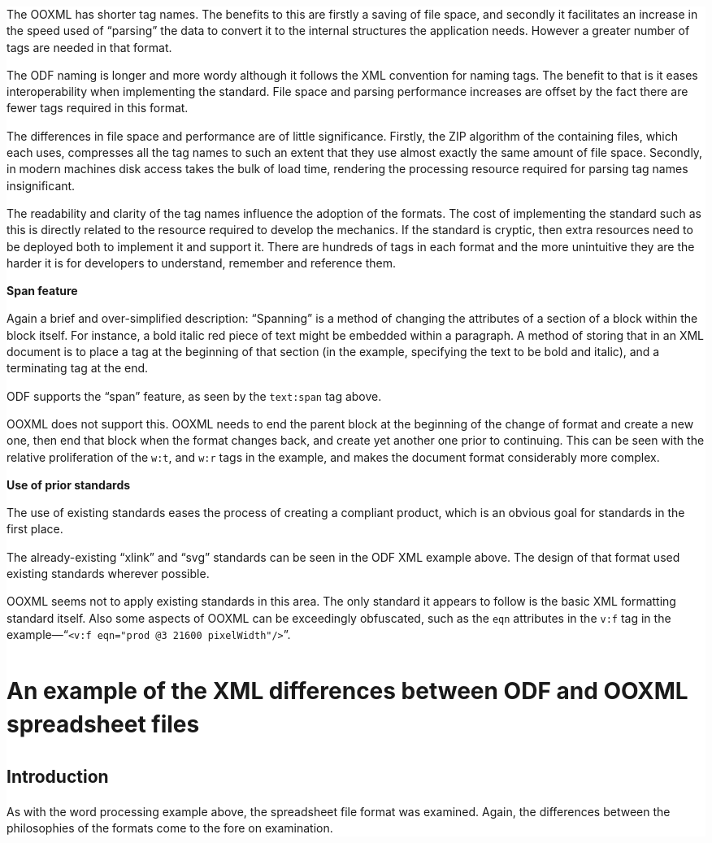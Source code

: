 The OOXML has shorter tag names. The benefits to this are firstly a saving of file space, and secondly it facilitates an increase in the speed used of “parsing” the data to convert it to the internal structures the application needs. However a greater number of tags are needed in that format.

The ODF naming is longer and more wordy although it follows the XML convention for naming tags. The benefit to that is it eases interoperability when implementing the standard. File space and parsing performance increases are offset by the fact there are fewer tags required in this format.

The differences in file space and performance are of little significance. Firstly, the ZIP algorithm of the containing files, which each uses, compresses all the tag names to such an extent that they use almost exactly the same amount of file space. Secondly, in modern machines disk access takes the bulk of load time, rendering the processing resource required for parsing tag names insignificant.

The readability and clarity of the tag names influence the adoption of the formats. The cost of implementing the standard such as this is directly related to the resource required to develop the mechanics. If the standard is cryptic, then extra resources need to be deployed both to implement it and support it. There are hundreds of tags in each format and the more unintuitive they are the harder it is for developers to understand, remember and reference them.

**Span feature**

Again a brief and over-simplified description: “Spanning” is a method of changing the attributes of a section of a block within the block itself. For instance, a bold italic red piece of text might be embedded within a paragraph. A method of storing that in an XML document is to place a tag at the beginning of that section (in the example, specifying the text to be bold and italic), and a terminating tag at the end.

ODF supports the “span” feature, as seen by the `text:span` tag above.

OOXML does not support this. OOXML needs to end the parent block at the beginning of the change of format and create a new one, then end that block when the format changes back, and create yet another one prior to continuing. This can be seen with the relative proliferation of the `w:t`, and `w:r` tags in the example, and makes the document format considerably more complex.

**Use of prior standards**

The use of existing standards eases the process of creating a compliant product, which is an obvious goal for standards in the first place.

The already-existing “xlink” and “svg” standards can be seen in the ODF XML example above. The design of that format used existing standards wherever possible.

OOXML seems not to apply existing standards in this area. The only standard it appears to follow is the basic XML formatting standard itself. Also some aspects of OOXML can be exceedingly obfuscated, such as the `eqn` attributes in the `v:f` tag in the example—“`<v:f eqn="prod @3 21600 pixelWidth"/>`”.


# An example of the XML differences between ODF and OOXML spreadsheet files


## Introduction

As with the word processing example above, the spreadsheet file format was examined. Again, the differences between the philosophies of the formats come to the fore on examination.
